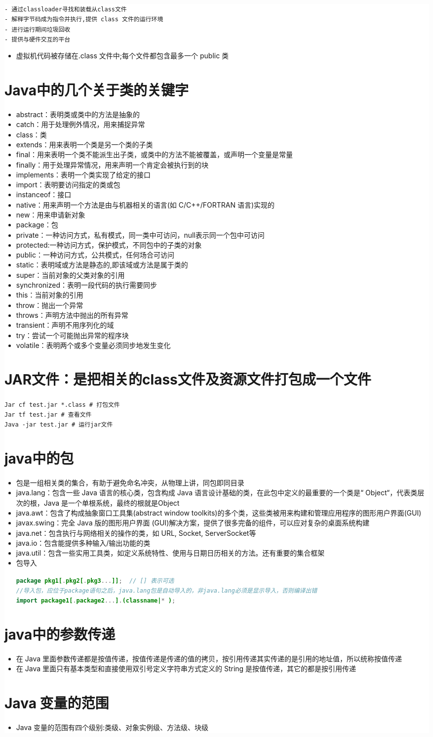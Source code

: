     - 通过classloader寻找和装载从class文件
    - 解释字节码成为指令并执行,提供 class 文件的运行环境
    - 进行运行期间垃圾回收
    - 提供与硬件交互的平台
  - 虚拟机代码被存储在.class 文件中;每个文件都包含最多一个 public 类
# Java中的几个关于类的关键字
  - abstract：表明类或类中的方法是抽象的
  - catch：用于处理例外情况，用来捕捉异常
  - class：类
  - extends：用来表明一个类是另一个类的子类
  - final：用来表明一个类不能派生出子类，或类中的方法不能被覆盖，或声明一个变量是常量
  - finally：用于处理异常情况，用来声明一个肯定会被执行到的块
  - implements：表明一个类实现了给定的接口
  - import：表明要访问指定的类或包
  - instanceof：接口
  - native：用来声明一个方法是由与机器相关的语言(如 C/C++/FORTRAN 语言)实现的
  - new：用来申请新对象
  - package：包
  - private：一种访问方式，私有模式，同一类中可访问，null表示同一个包中可访问
  - protected:一种访问方式，保护模式，不同包中的子类的对象
  - public：一种访问方式，公共模式，任何场合可访问
  - static：表明域或方法是静态的,即该域或方法是属于类的
  - super：当前对象的父类对象的引用
  - synchronized：表明一段代码的执行需要同步
  - this：当前对象的引用
  - throw：抛出一个异常
  - throws：声明方法中抛出的所有异常
  - transient：声明不用序列化的域
  - try：尝试一个可能抛出异常的程序块
  - volatile：表明两个或多个变量必须同步地发生变化
# JAR文件：是把相关的class文件及资源文件打包成一个文件
  ```shell
  Jar cf test.jar *.class # 打包文件
  Jar tf test.jar # 查看文件
  Java -jar test.jar # 运行jar文件
  ```
# java中的包
  - 包是一组相关类的集合，有助于避免命名冲突，从物理上讲，同包即同目录
  - java.lang：包含一些 Java 语言的核心类，包含构成 Java 语言设计基础的类，在此包中定义的最重要的一个类是“ Object“，代表类层次的根，Java 是一个单根系统，最终的根就是Object
  - java.awt：包含了构成抽象窗口工具集(abstract window toolkits)的多个类，这些类被用来构建和管理应用程序的图形用户界面(GUI)
  - javax.swing：完全 Java 版的图形用户界面 (GUI)解决方案，提供了很多完备的组件，可以应对复杂的桌面系统构建
  - java.net：包含执行与网络相关的操作的类，如 URL, Socket, ServerSocket等
  - java.io：包含能提供多种输入/输出功能的类
  - java.util：包含一些实用工具类，如定义系统特性、使用与日期日历相关的方法。还有重要的集合框架
  - 包导入
    ```java
    package pkg1[.pkg2[.pkg3...]];  // [] 表示可选
    //导入包，应位于package语句之后，java.lang包是自动导入的，非java.lang必须是显示导入，否则编译出错
    import package1[.package2...].(classname|* );
    ```
# java中的参数传递
  - 在 Java 里面参数传递都是按值传递，按值传递是传递的值的拷贝，按引用传递其实传递的是引用的地址值，所以统称按值传递
  - 在 Java 里面只有基本类型和直接使用双引号定义字符串方式定义的 String 是按值传递，其它的都是按引用传递
# Java 变量的范围
  - Java 变量的范围有四个级别:类级、对象实例级、方法级、块级